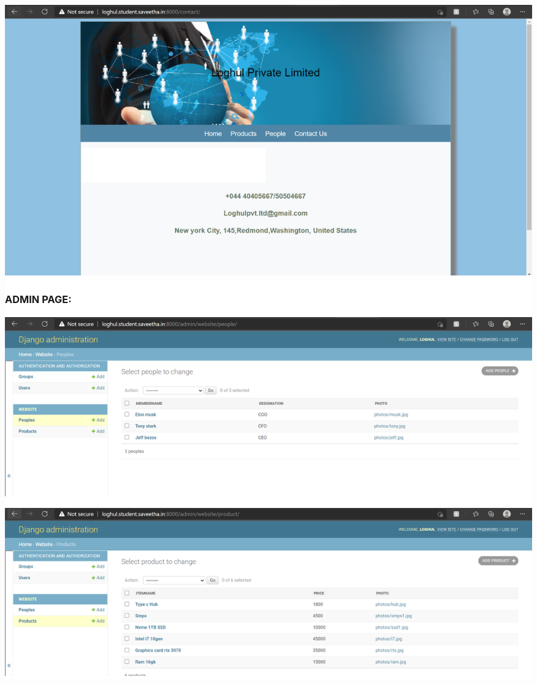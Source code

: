 ![output](./static/img/6.PNG)

### ADMIN PAGE:
![output](./static/img/11.PNG)

![output](./static/img/12.PNG)
